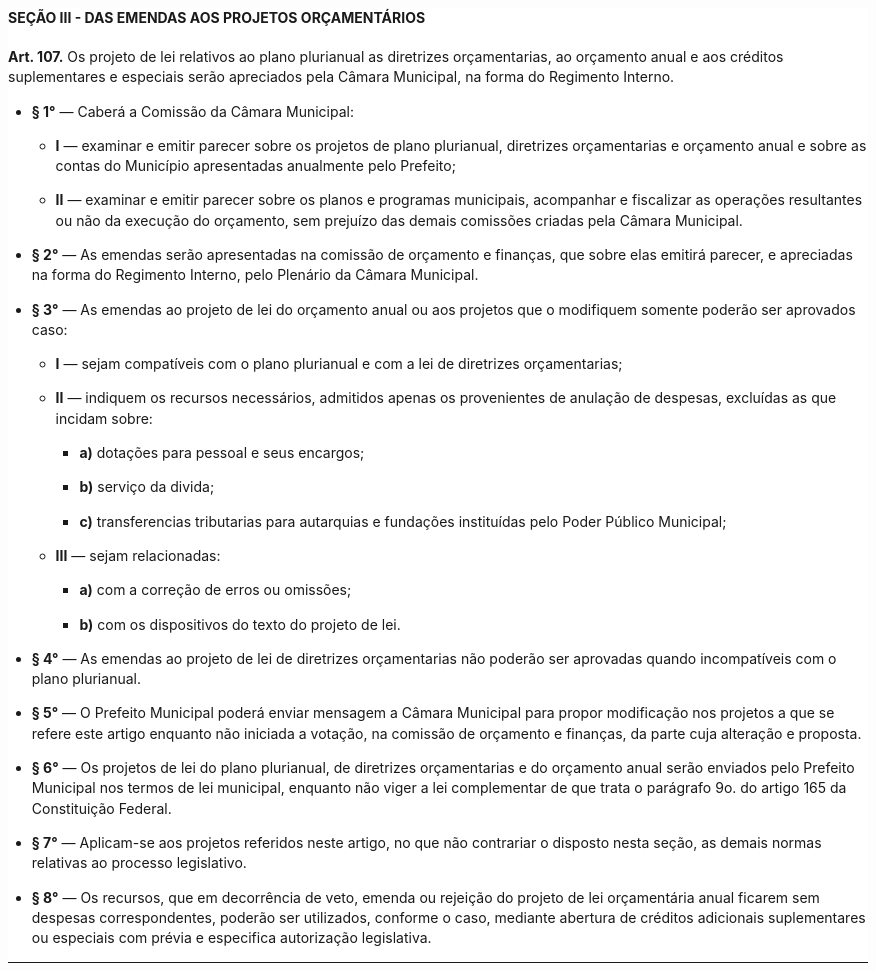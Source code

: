 
#### SEÇÃO III - DAS EMENDAS AOS PROJETOS ORÇAMENTÁRIOS


**Art. 107.** Os projeto de lei relativos ao plano plurianual as diretrizes orçamentarias, ao orçamento anual e aos créditos suplementares e especiais serão apreciados pela Câmara Municipal, na forma do Regimento Interno.

- **§ 1°** — Caberá a Comissão da Câmara Municipal:

	- **I** — examinar e emitir parecer sobre os projetos de plano plurianual, diretrizes orçamentarias e orçamento anual e sobre as contas do Município apresentadas anualmente pelo Prefeito;

	- **II** — examinar e emitir parecer sobre os planos e programas municipais, acompanhar e fiscalizar as operações resultantes ou não da execução do orçamento, sem prejuízo das demais comissões criadas pela Câmara Municipal.

- **§ 2°** — As emendas serão apresentadas na comissão de orçamento e finanças, que sobre elas emitirá parecer, e apreciadas na forma do Regimento Interno, pelo Plenário da Câmara Municipal.

- **§ 3°** — As emendas ao projeto de lei do orçamento anual ou aos projetos que o modifiquem somente poderão ser aprovados caso: 

	- **I** — sejam compatíveis com o plano plurianual e com a lei de diretrizes orçamentarias;

	- **II** — indiquem os recursos necessários, admitidos apenas os provenientes de anulação de despesas, excluídas as que incidam sobre: 

		- **a)** dotações para pessoal e seus encargos; 

		- **b)** serviço da divida;

		- **c)** transferencias tributarias para autarquias e fundações instituídas pelo Poder Público Municipal;

	- **III** — sejam relacionadas: 

		- **a)** com a correção de erros ou omissões;

		- **b)** com os dispositivos do texto do projeto de lei.

- **§ 4°** — As emendas ao projeto de lei de diretrizes orçamentarias não poderão ser aprovadas quando incompatíveis com o plano plurianual. 

- **§ 5°** — O Prefeito Municipal poderá enviar mensagem a Câmara Municipal para propor modificação nos projetos a que se refere este artigo enquanto não iniciada a votação, na comissão de orçamento e finanças, da parte cuja alteração e proposta.

- **§ 6°** — Os projetos de lei do plano plurianual, de diretrizes orçamentarias e do orçamento anual serão enviados pelo Prefeito Municipal nos termos de lei municipal, enquanto não viger a lei complementar de que trata o parágrafo 9o. do artigo 165 da Constituição Federal. 

- **§ 7°** — Aplicam-se aos projetos referidos neste artigo, no que não contrariar o disposto nesta seção, as demais normas relativas ao processo legislativo. 

- **§ 8°** — Os recursos, que em decorrência de veto, emenda ou rejeição do projeto de lei orçamentária anual ficarem sem despesas correspondentes, poderão ser utilizados, conforme o caso, mediante abertura de créditos adicionais suplementares ou especiais com prévia e especifica autorização legislativa.

---
